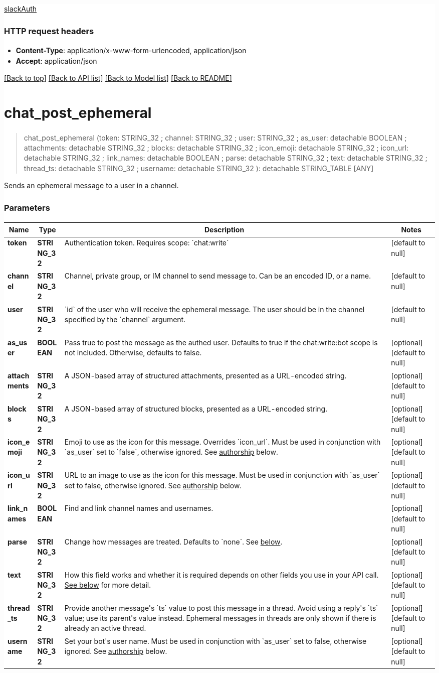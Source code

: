 [slackAuth](../README.md#slackAuth)

### HTTP request headers

 - **Content-Type**: application/x-www-form-urlencoded, application/json
 - **Accept**: application/json

[[Back to top]](#) [[Back to API list]](../README.md#documentation-for-api-endpoints) [[Back to Model list]](../README.md#documentation-for-models) [[Back to README]](../README.md)

# **chat_post_ephemeral**
> chat_post_ephemeral (token: STRING_32 ; channel: STRING_32 ; user: STRING_32 ; as_user:  detachable BOOLEAN ; attachments:  detachable STRING_32 ; blocks:  detachable STRING_32 ; icon_emoji:  detachable STRING_32 ; icon_url:  detachable STRING_32 ; link_names:  detachable BOOLEAN ; parse:  detachable STRING_32 ; text:  detachable STRING_32 ; thread_ts:  detachable STRING_32 ; username:  detachable STRING_32 ): detachable STRING_TABLE [ANY]
	



Sends an ephemeral message to a user in a channel.


### Parameters

Name | Type | Description  | Notes
------------- | ------------- | ------------- | -------------
 **token** | **STRING_32**| Authentication token. Requires scope: &#x60;chat:write&#x60; | [default to null]
 **channel** | **STRING_32**| Channel, private group, or IM channel to send message to. Can be an encoded ID, or a name. | [default to null]
 **user** | **STRING_32**| &#x60;id&#x60; of the user who will receive the ephemeral message. The user should be in the channel specified by the &#x60;channel&#x60; argument. | [default to null]
 **as_user** | **BOOLEAN**| Pass true to post the message as the authed user. Defaults to true if the chat:write:bot scope is not included. Otherwise, defaults to false. | [optional] [default to null]
 **attachments** | **STRING_32**| A JSON-based array of structured attachments, presented as a URL-encoded string. | [optional] [default to null]
 **blocks** | **STRING_32**| A JSON-based array of structured blocks, presented as a URL-encoded string. | [optional] [default to null]
 **icon_emoji** | **STRING_32**| Emoji to use as the icon for this message. Overrides &#x60;icon_url&#x60;. Must be used in conjunction with &#x60;as_user&#x60; set to &#x60;false&#x60;, otherwise ignored. See [authorship](#authorship) below. | [optional] [default to null]
 **icon_url** | **STRING_32**| URL to an image to use as the icon for this message. Must be used in conjunction with &#x60;as_user&#x60; set to false, otherwise ignored. See [authorship](#authorship) below. | [optional] [default to null]
 **link_names** | **BOOLEAN**| Find and link channel names and usernames. | [optional] [default to null]
 **parse** | **STRING_32**| Change how messages are treated. Defaults to &#x60;none&#x60;. See [below](#formatting). | [optional] [default to null]
 **text** | **STRING_32**| How this field works and whether it is required depends on other fields you use in your API call. [See below](#text_usage) for more detail. | [optional] [default to null]
 **thread_ts** | **STRING_32**| Provide another message&#39;s &#x60;ts&#x60; value to post this message in a thread. Avoid using a reply&#39;s &#x60;ts&#x60; value; use its parent&#39;s value instead. Ephemeral messages in threads are only shown if there is already an active thread. | [optional] [default to null]
 **username** | **STRING_32**| Set your bot&#39;s user name. Must be used in conjunction with &#x60;as_user&#x60; set to false, otherwise ignored. See [authorship](#authorship) below. | [optional] [default to null]
